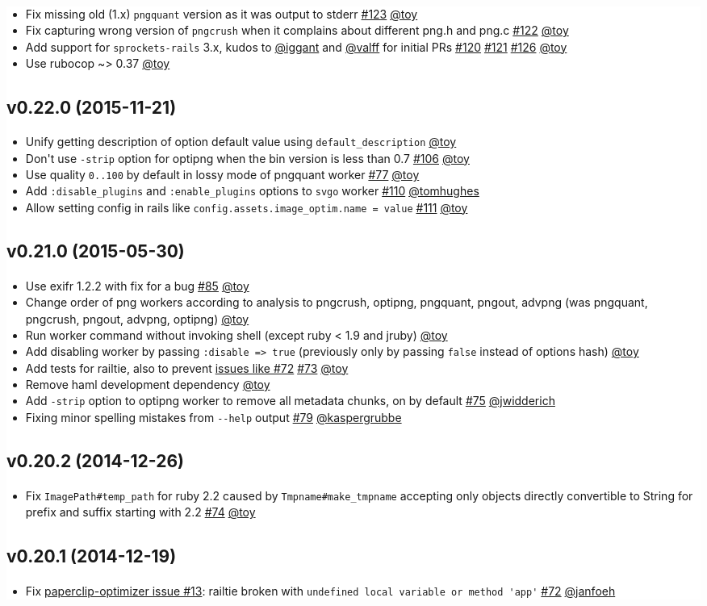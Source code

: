 * Fix missing old (1.x) `pngquant` version as it was output to stderr [#123](https://github.com/toy/image_optim/issues/123) [@toy](https://github.com/toy)
* Fix capturing wrong version of `pngcrush` when it complains about different png.h and png.c [#122](https://github.com/toy/image_optim/issues/122) [@toy](https://github.com/toy)
* Add support for `sprockets-rails` 3.x, kudos to [@iggant](https://github.com/iggant) and [@valff](https://github.com/valff) for initial PRs [#120](https://github.com/toy/image_optim/pull/120) [#121](https://github.com/toy/image_optim/pull/121) [#126](https://github.com/toy/image_optim/pull/126) [@toy](https://github.com/toy)
* Use rubocop ~> 0.37 [@toy](https://github.com/toy)

## v0.22.0 (2015-11-21)

* Unify getting description of option default value using `default_description` [@toy](https://github.com/toy)
* Don't use `-strip` option for optipng when the bin version is less than 0.7 [#106](https://github.com/toy/image_optim/issues/106) [@toy](https://github.com/toy)
* Use quality `0..100` by default in lossy mode of pngquant worker [#77](https://github.com/toy/image_optim/issues/77) [@toy](https://github.com/toy)
* Add `:disable_plugins` and `:enable_plugins` options to `svgo` worker [#110](https://github.com/toy/image_optim/pull/110) [@tomhughes](https://github.com/tomhughes)
* Allow setting config in rails like `config.assets.image_optim.name = value` [#111](https://github.com/toy/image_optim/pull/111) [@toy](https://github.com/toy)

## v0.21.0 (2015-05-30)

* Use exifr 1.2.2 with fix for a bug [#85](https://github.com/toy/image_optim/issues/85) [@toy](https://github.com/toy)
* Change order of png workers according to analysis to pngcrush, optipng, pngquant, pngout, advpng (was pngquant, pngcrush, pngout, advpng, optipng) [@toy](https://github.com/toy)
* Run worker command without invoking shell (except ruby < 1.9 and jruby) [@toy](https://github.com/toy)
* Add disabling worker by passing `:disable => true` (previously only by passing `false` instead of options hash) [@toy](https://github.com/toy)
* Add tests for railtie, also to prevent [issues like #72](https://github.com/toy/image_optim/issues/72) [#73](https://github.com/toy/image_optim/issues/73) [@toy](https://github.com/toy)
* Remove haml development dependency [@toy](https://github.com/toy)
* Add `-strip` option to optipng worker to remove all metadata chunks, on by default [#75](https://github.com/toy/image_optim/issues/75) [@jwidderich](https://github.com/jwidderich)
* Fixing minor spelling mistakes from `--help` output [#79](https://github.com/toy/image_optim/issues/79) [@kaspergrubbe](https://github.com/kaspergrubbe)

## v0.20.2 (2014-12-26)

* Fix `ImagePath#temp_path` for ruby 2.2 caused by `Tmpname#make_tmpname` accepting only objects directly convertible to String for prefix and suffix starting with 2.2 [#74](https://github.com/toy/image_optim/issues/74) [@toy](https://github.com/toy)

## v0.20.1 (2014-12-19)

* Fix [paperclip-optimizer issue #13](https://github.com/janfoeh/paperclip-optimizer/issues/13): railtie broken with `undefined local variable or method 'app'` [#72](https://github.com/toy/image_optim/issues/72) [@janfoeh](https://github.com/janfoeh)
